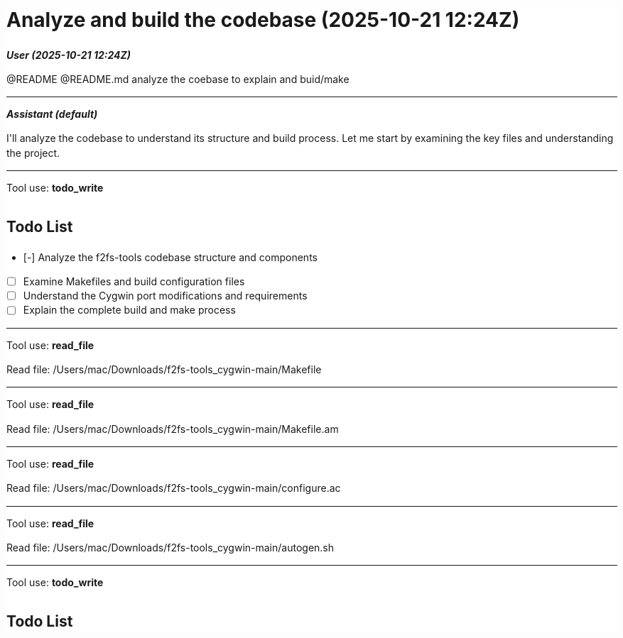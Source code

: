 



# Analyze and build the codebase (2025-10-21 12:24Z)

_**User (2025-10-21 12:24Z)**_

@README @README.md analyze the coebase to explain and buid/make 

---

_**Assistant (default)**_

I'll analyze the codebase to understand its structure and build process. Let me start by examining the key files and understanding the project.


---

Tool use: **todo_write**

## Todo List

- [-] Analyze the f2fs-tools codebase structure and components
- [ ] Examine Makefiles and build configuration files
- [ ] Understand the Cygwin port modifications and requirements
- [ ] Explain the complete build and make process

---

Tool use: **read_file**

Read file: /Users/mac/Downloads/f2fs-tools_cygwin-main/Makefile

---

Tool use: **read_file**

Read file: /Users/mac/Downloads/f2fs-tools_cygwin-main/Makefile.am

---

Tool use: **read_file**

Read file: /Users/mac/Downloads/f2fs-tools_cygwin-main/configure.ac

---

Tool use: **read_file**

Read file: /Users/mac/Downloads/f2fs-tools_cygwin-main/autogen.sh

---

Tool use: **todo_write**

## Todo List
